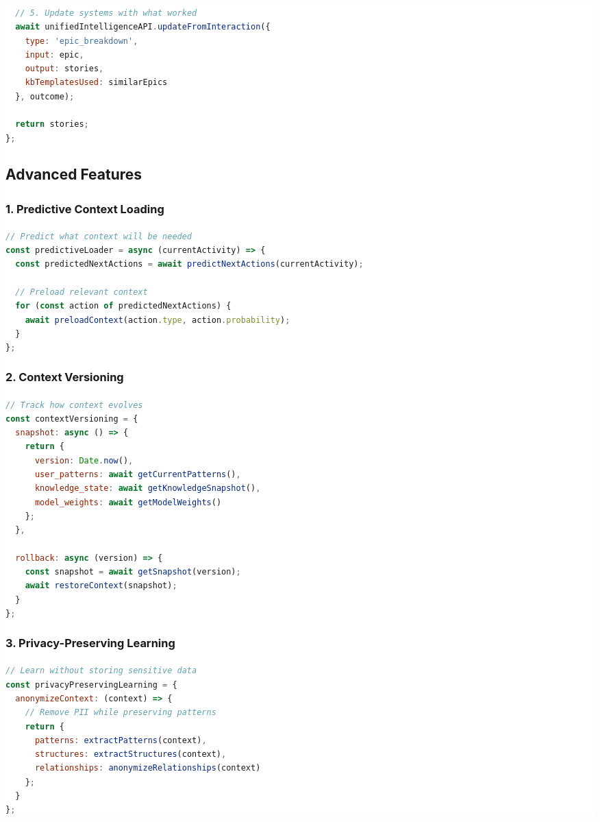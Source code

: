 ```javascript
  // 5. Update systems with what worked
  await unifiedIntelligenceAPI.updateFromInteraction({
    type: 'epic_breakdown',
    input: epic,
    output: stories,
    kbTemplatesUsed: similarEpics
  }, outcome);
  
  return stories;
};
```

## Advanced Features

### 1. Predictive Context Loading
```javascript
// Predict what context will be needed
const predictiveLoader = async (currentActivity) => {
  const predictedNextActions = await predictNextActions(currentActivity);
  
  // Preload relevant context
  for (const action of predictedNextActions) {
    await preloadContext(action.type, action.probability);
  }
};
```

### 2. Context Versioning
```javascript
// Track how context evolves
const contextVersioning = {
  snapshot: async () => {
    return {
      version: Date.now(),
      user_patterns: await getCurrentPatterns(),
      knowledge_state: await getKnowledgeSnapshot(),
      model_weights: await getModelWeights()
    };
  },
  
  rollback: async (version) => {
    const snapshot = await getSnapshot(version);
    await restoreContext(snapshot);
  }
};
```

### 3. Privacy-Preserving Learning
```javascript
// Learn without storing sensitive data
const privacyPreservingLearning = {
  anonymizeContext: (context) => {
    // Remove PII while preserving patterns
    return {
      patterns: extractPatterns(context),
      structures: extractStructures(context),
      relationships: anonymizeRelationships(context)
    };
  }
};
```

